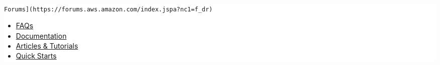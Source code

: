     Forums](https://forums.aws.amazon.com/index.jspa?nc1=f_dr)
-   [FAQs](https://aws.amazon.com/faqs/?nc1=f_dr)
-   [Documentation](https://aws.amazon.com/documentation/?nc1=f_dr)
-   [Articles & Tutorials](https://aws.amazon.com/articles/?nc1=f_dr)
-   [Quick Starts](https://aws.amazon.com/quickstart/?nc1=f_dr)


